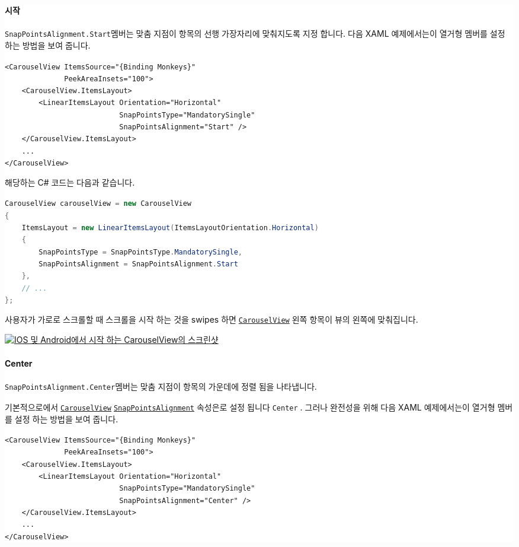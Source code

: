 #### <a name="start"></a>시작

`SnapPointsAlignment.Start`멤버는 맞춤 지점이 항목의 선행 가장자리에 맞춰지도록 지정 합니다. 다음 XAML 예제에서는이 열거형 멤버를 설정 하는 방법을 보여 줍니다.

```xaml
<CarouselView ItemsSource="{Binding Monkeys}"
              PeekAreaInsets="100">
    <CarouselView.ItemsLayout>
        <LinearItemsLayout Orientation="Horizontal"
                           SnapPointsType="MandatorySingle"
                           SnapPointsAlignment="Start" />
    </CarouselView.ItemsLayout>
    ...
</CarouselView>
```

해당하는 C# 코드는 다음과 같습니다.

```csharp
CarouselView carouselView = new CarouselView
{
    ItemsLayout = new LinearItemsLayout(ItemsLayoutOrientation.Horizontal)
    {
        SnapPointsType = SnapPointsType.MandatorySingle,
        SnapPointsAlignment = SnapPointsAlignment.Start
    },
    // ...
};
```

사용자가 가로로 스크롤할 때 스크롤을 시작 하는 것을 swipes 하면 [`CarouselView`](xref:Xamarin.Forms.CarouselView) 왼쪽 항목이 뷰의 왼쪽에 맞춰집니다.

[![IOS 및 Android에서 시작 하는 CarouselView의 스크린샷](scrolling-images/snappoints-start.png "시작 스냅 지점이 있는 CarouselView")](scrolling-images/snappoints-start-large.png#lightbox "시작 스냅 지점이 있는 CarouselView")

#### <a name="center"></a>Center

`SnapPointsAlignment.Center`멤버는 맞춤 지점이 항목의 가운데에 정렬 됨을 나타냅니다.

기본적으로에서 [`CarouselView`](xref:Xamarin.Forms.CarouselView) [`SnapPointsAlignment`](xref:Xamarin.Forms.ItemsLayout.SnapPointsAlignment) 속성은로 설정 됩니다 `Center` . 그러나 완전성을 위해 다음 XAML 예제에서는이 열거형 멤버를 설정 하는 방법을 보여 줍니다.

```xaml
<CarouselView ItemsSource="{Binding Monkeys}"
              PeekAreaInsets="100">
    <CarouselView.ItemsLayout>
        <LinearItemsLayout Orientation="Horizontal"
                           SnapPointsType="MandatorySingle"
                           SnapPointsAlignment="Center" />
    </CarouselView.ItemsLayout>
    ...
</CarouselView>
```
